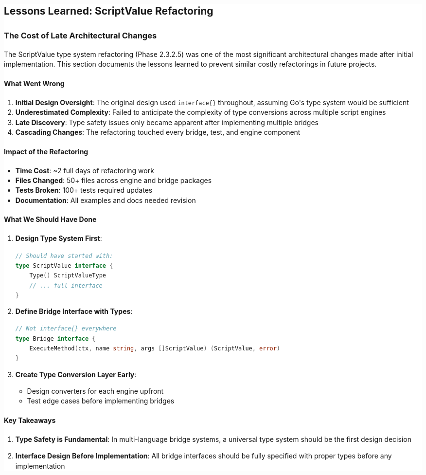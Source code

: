 ## Lessons Learned: ScriptValue Refactoring

### The Cost of Late Architectural Changes

The ScriptValue type system refactoring (Phase 2.3.2.5) was one of the most significant architectural changes made after initial implementation. This section documents the lessons learned to prevent similar costly refactorings in future projects.

#### What Went Wrong

1. **Initial Design Oversight**: The original design used `interface{}` throughout, assuming Go's type system would be sufficient
2. **Underestimated Complexity**: Failed to anticipate the complexity of type conversions across multiple script engines
3. **Late Discovery**: Type safety issues only became apparent after implementing multiple bridges
4. **Cascading Changes**: The refactoring touched every bridge, test, and engine component

#### Impact of the Refactoring

- **Time Cost**: ~2 full days of refactoring work
- **Files Changed**: 50+ files across engine and bridge packages
- **Tests Broken**: 100+ tests required updates
- **Documentation**: All examples and docs needed revision

#### What We Should Have Done

1. **Design Type System First**:
   ```go
   // Should have started with:
   type ScriptValue interface {
       Type() ScriptValueType
       // ... full interface
   }
   ```

2. **Define Bridge Interface with Types**:
   ```go
   // Not interface{} everywhere
   type Bridge interface {
       ExecuteMethod(ctx, name string, args []ScriptValue) (ScriptValue, error)
   }
   ```

3. **Create Type Conversion Layer Early**:
   - Design converters for each engine upfront
   - Test edge cases before implementing bridges

#### Key Takeaways

1. **Type Safety is Fundamental**: In multi-language bridge systems, a universal type system should be the first design decision

2. **Interface Design Before Implementation**: All bridge interfaces should be fully specified with proper types before any implementation
